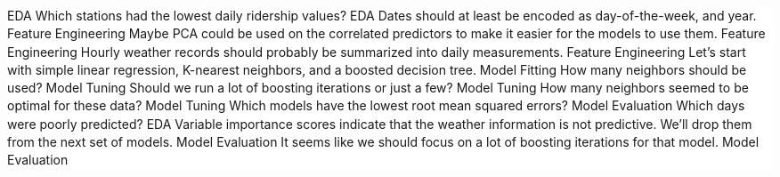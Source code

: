    <td style="text-align:left;width: 25%; "> EDA </td>
  </tr>
  <tr>
   <td style="text-align:left;width: 75%; font-style: italic;"> Which stations had the lowest daily ridership values? </td>
   <td style="text-align:left;width: 25%; "> EDA </td>
  </tr>
  <tr>
   <td style="text-align:left;width: 75%; font-style: italic;"> Dates should at least be encoded as day-of-the-week, and year. </td>
   <td style="text-align:left;width: 25%; "> Feature Engineering </td>
  </tr>
  <tr>
   <td style="text-align:left;width: 75%; font-style: italic;"> Maybe PCA could be used on the correlated predictors to make it easier for the models to use them. </td>
   <td style="text-align:left;width: 25%; "> Feature Engineering </td>
  </tr>
  <tr>
   <td style="text-align:left;width: 75%; font-style: italic;"> Hourly weather records should probably be summarized into daily measurements. </td>
   <td style="text-align:left;width: 25%; "> Feature Engineering </td>
  </tr>
  <tr>
   <td style="text-align:left;width: 75%; font-style: italic;"> Let’s start with simple linear regression, K-nearest neighbors, and a boosted decision tree. </td>
   <td style="text-align:left;width: 25%; "> Model Fitting </td>
  </tr>
  <tr>
   <td style="text-align:left;width: 75%; font-style: italic;"> How many neighbors should be used? </td>
   <td style="text-align:left;width: 25%; "> Model Tuning </td>
  </tr>
  <tr>
   <td style="text-align:left;width: 75%; font-style: italic;"> Should we run a lot of boosting iterations or just a few? </td>
   <td style="text-align:left;width: 25%; "> Model Tuning </td>
  </tr>
  <tr>
   <td style="text-align:left;width: 75%; font-style: italic;"> How many neighbors seemed to be optimal for these data? </td>
   <td style="text-align:left;width: 25%; "> Model Tuning </td>
  </tr>
  <tr>
   <td style="text-align:left;width: 75%; font-style: italic;"> Which models have the lowest root mean squared errors? </td>
   <td style="text-align:left;width: 25%; "> Model Evaluation </td>
  </tr>
  <tr>
   <td style="text-align:left;width: 75%; font-style: italic;"> Which days were poorly predicted? </td>
   <td style="text-align:left;width: 25%; "> EDA </td>
  </tr>
  <tr>
   <td style="text-align:left;width: 75%; font-style: italic;"> Variable importance scores indicate that the weather information is not predictive. We’ll drop them from the next set of models. </td>
   <td style="text-align:left;width: 25%; "> Model Evaluation </td>
  </tr>
  <tr>
   <td style="text-align:left;width: 75%; font-style: italic;"> It seems like we should focus on a lot of boosting iterations for that model. </td>
   <td style="text-align:left;width: 25%; "> Model Evaluation </td>
  </tr>
  <tr>
